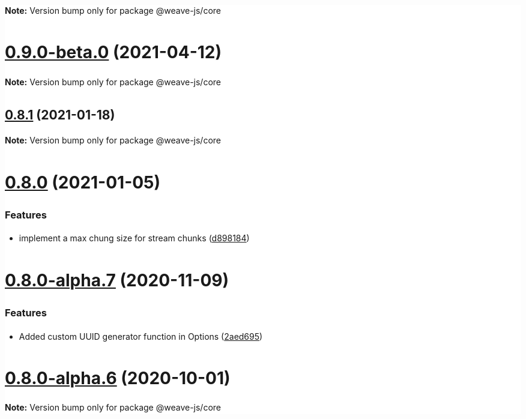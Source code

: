**Note:** Version bump only for package @weave-js/core





# [0.9.0-beta.0](https://github.com/fachw3rk/weave/compare/@weave-js/core@0.8.1...@weave-js/core@0.9.0-beta.0) (2021-04-12)

**Note:** Version bump only for package @weave-js/core





## [0.8.1](https://github.com/fachw3rk/weave/compare/@weave-js/core@0.8.0...@weave-js/core@0.8.1) (2021-01-18)

**Note:** Version bump only for package @weave-js/core





# [0.8.0](https://github.com/fachw3rk/weave/compare/@weave-js/core@0.8.0-alpha.7...@weave-js/core@0.8.0) (2021-01-05)


### Features

* implement a max chung size for stream chunks ([d898184](https://github.com/fachw3rk/weave/commit/d89818415c94b3ee71c37358647bb3a10c65c094))





# [0.8.0-alpha.7](https://github.com/fachw3rk/weave/compare/@weave-js/core@0.8.0-alpha.6...@weave-js/core@0.8.0-alpha.7) (2020-11-09)


### Features

* Added custom UUID generator function in Options ([2aed695](https://github.com/fachw3rk/weave/commit/2aed695a0075d0a445b500393243f1fea9633e0f))





# [0.8.0-alpha.6](https://github.com/fachw3rk/weave/compare/@weave-js/core@0.8.0-alpha.5...@weave-js/core@0.8.0-alpha.6) (2020-10-01)

**Note:** Version bump only for package @weave-js/core
